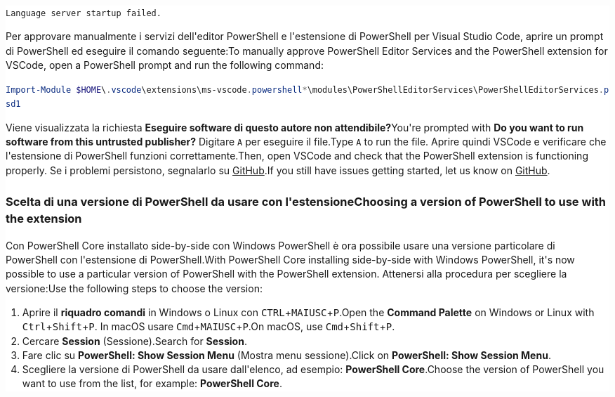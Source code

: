 ```
Language server startup failed.
```

<span data-ttu-id="bb9fe-147">Per approvare manualmente i servizi dell'editor PowerShell e l'estensione di PowerShell per Visual Studio Code, aprire un prompt di PowerShell ed eseguire il comando seguente:</span><span class="sxs-lookup"><span data-stu-id="bb9fe-147">To manually approve PowerShell Editor Services and the PowerShell extension for VSCode, open a PowerShell prompt and run the following command:</span></span>

```powershell
Import-Module $HOME\.vscode\extensions\ms-vscode.powershell*\modules\PowerShellEditorServices\PowerShellEditorServices.psd1
```

<span data-ttu-id="bb9fe-148">Viene visualizzata la richiesta **Eseguire software di questo autore non attendibile?**</span><span class="sxs-lookup"><span data-stu-id="bb9fe-148">You're prompted with **Do you want to run software from this untrusted publisher?**</span></span> <span data-ttu-id="bb9fe-149">Digitare `A` per eseguire il file.</span><span class="sxs-lookup"><span data-stu-id="bb9fe-149">Type `A` to run the file.</span></span> <span data-ttu-id="bb9fe-150">Aprire quindi VSCode e verificare che l'estensione di PowerShell funzioni correttamente.</span><span class="sxs-lookup"><span data-stu-id="bb9fe-150">Then, open VSCode and check that the PowerShell extension is functioning properly.</span></span> <span data-ttu-id="bb9fe-151">Se i problemi persistono, segnalarlo su [GitHub](https://github.com/PowerShell/vscode-powershell/issues).</span><span class="sxs-lookup"><span data-stu-id="bb9fe-151">If you still have issues getting started, let us know on [GitHub](https://github.com/PowerShell/vscode-powershell/issues).</span></span>

### <a name="choosing-a-version-of-powershell-to-use-with-the-extension"></a><span data-ttu-id="bb9fe-152">Scelta di una versione di PowerShell da usare con l'estensione</span><span class="sxs-lookup"><span data-stu-id="bb9fe-152">Choosing a version of PowerShell to use with the extension</span></span>

<span data-ttu-id="bb9fe-153">Con PowerShell Core installato side-by-side con Windows PowerShell è ora possibile usare una versione particolare di PowerShell con l'estensione di PowerShell.</span><span class="sxs-lookup"><span data-stu-id="bb9fe-153">With PowerShell Core installing side-by-side with Windows PowerShell, it's now possible to use a particular version of PowerShell with the PowerShell extension.</span></span> <span data-ttu-id="bb9fe-154">Attenersi alla procedura per scegliere la versione:</span><span class="sxs-lookup"><span data-stu-id="bb9fe-154">Use the following steps to choose the version:</span></span>

1. <span data-ttu-id="bb9fe-155">Aprire il **riquadro comandi** in Windows o Linux con <kbd>CTRL</kbd>+<kbd>MAIUSC</kbd>+<kbd>P</kbd>.</span><span class="sxs-lookup"><span data-stu-id="bb9fe-155">Open the **Command Palette** on Windows or Linux with <kbd>Ctrl</kbd>+<kbd>Shift</kbd>+<kbd>P</kbd>.</span></span> <span data-ttu-id="bb9fe-156">In macOS usare <kbd>Cmd</kbd>+<kbd>MAIUSC</kbd>+<kbd>P</kbd>.</span><span class="sxs-lookup"><span data-stu-id="bb9fe-156">On macOS, use <kbd>Cmd</kbd>+<kbd>Shift</kbd>+<kbd>P</kbd>.</span></span>
1. <span data-ttu-id="bb9fe-157">Cercare **Session** (Sessione).</span><span class="sxs-lookup"><span data-stu-id="bb9fe-157">Search for **Session**.</span></span>
1. <span data-ttu-id="bb9fe-158">Fare clic su **PowerShell: Show Session Menu** (Mostra menu sessione).</span><span class="sxs-lookup"><span data-stu-id="bb9fe-158">Click on **PowerShell: Show Session Menu**.</span></span>
1. <span data-ttu-id="bb9fe-159">Scegliere la versione di PowerShell da usare dall'elenco, ad esempio: **PowerShell Core**.</span><span class="sxs-lookup"><span data-stu-id="bb9fe-159">Choose the version of PowerShell you want to use from the list, for example: **PowerShell Core**.</span></span>
